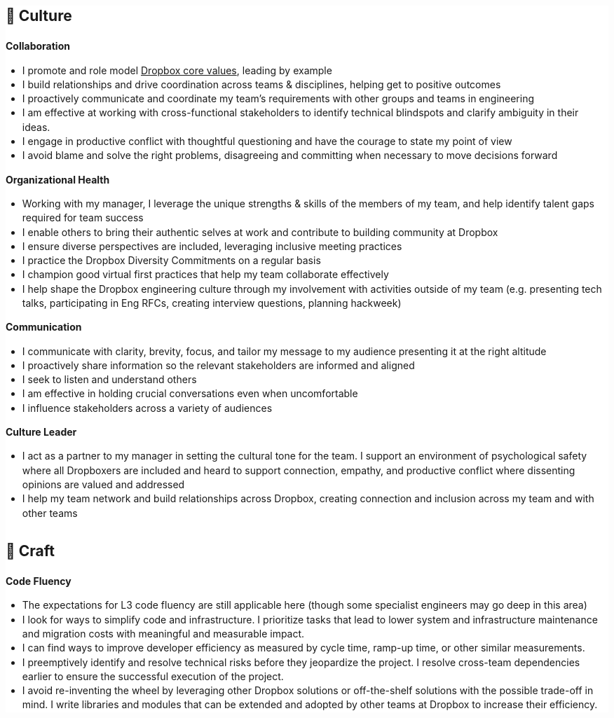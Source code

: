 🌈 Culture
----------

**Collaboration**

*   I promote and role model [Dropbox core values](dropbox_values.html), leading by example
*   I build relationships and drive coordination across teams & disciplines, helping get to positive outcomes
*   I proactively communicate and coordinate my team’s requirements with other groups and teams in engineering
*   I am effective at working with cross-functional stakeholders to identify technical blindspots and clarify ambiguity in their ideas.
*   I engage in productive conflict with thoughtful questioning and have the courage to state my point of view
*   I avoid blame and solve the right problems, disagreeing and committing when necessary to move decisions forward

**Organizational Health**

*   Working with my manager, I leverage the unique strengths & skills of the members of my team, and help identify talent gaps required for team success
*   I enable others to bring their authentic selves at work and contribute to building community at Dropbox
*   I ensure diverse perspectives are included, leveraging inclusive meeting practices
*   I practice the Dropbox Diversity Commitments on a regular basis
*   I champion good virtual first practices that help my team collaborate effectively
*   I help shape the Dropbox engineering culture through my involvement with activities outside of my team (e.g. presenting tech talks, participating in Eng RFCs, creating interview questions, planning hackweek)

**Communication**

*   I communicate with clarity, brevity, focus, and tailor my message to my audience presenting it at the right altitude
*   I proactively share information so the relevant stakeholders are informed and aligned
*   I seek to listen and understand others
*   I am effective in holding crucial conversations even when uncomfortable
*   I influence stakeholders across a variety of audiences

**Culture Leader**

*   I act as a partner to my manager in setting the cultural tone for the team. I support an environment of psychological safety where all Dropboxers are included and heard to support connection, empathy, and productive conflict where dissenting opinions are valued and addressed
*   I help my team network and build relationships across Dropbox, creating connection and inclusion across my team and with other teams

🦉 Craft
--------

**Code Fluency**

*   The expectations for L3 code fluency are still applicable here (though some specialist engineers may go deep in this area)
*   I look for ways to simplify code and infrastructure. I prioritize tasks that lead to lower system and infrastructure maintenance and migration costs with meaningful and measurable impact.
*   I can find ways to improve developer efficiency as measured by cycle time, ramp-up time, or other similar measurements.
*   I preemptively identify and resolve technical risks before they jeopardize the project. I resolve cross-team dependencies earlier to ensure the successful execution of the project.
*   I avoid re-inventing the wheel by leveraging other Dropbox solutions or off-the-shelf solutions with the possible trade-off in mind. I write libraries and modules that can be extended and adopted by other teams at Dropbox to increase their efficiency.
